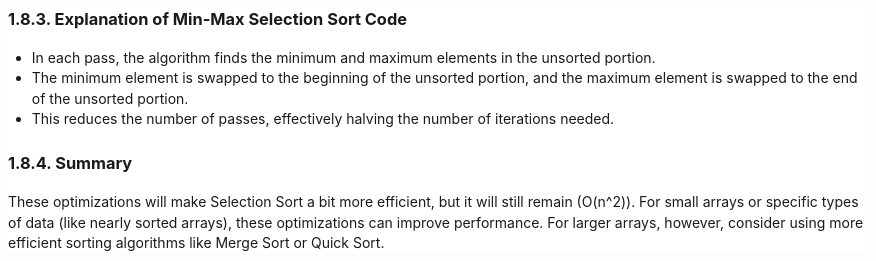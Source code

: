 ### 1.8.3. Explanation of Min-Max Selection Sort Code
- In each pass, the algorithm finds the minimum and maximum elements in the unsorted portion.
- The minimum element is swapped to the beginning of the unsorted portion, and the maximum element is swapped to the end of the unsorted portion.
- This reduces the number of passes, effectively halving the number of iterations needed.

### 1.8.4. Summary
These optimizations will make Selection Sort a bit more efficient, but it will still remain \(O(n^2)\). For small arrays or specific types of data (like nearly sorted arrays), these optimizations can improve performance. For larger arrays, however, consider using more efficient sorting algorithms like Merge Sort or Quick Sort.
